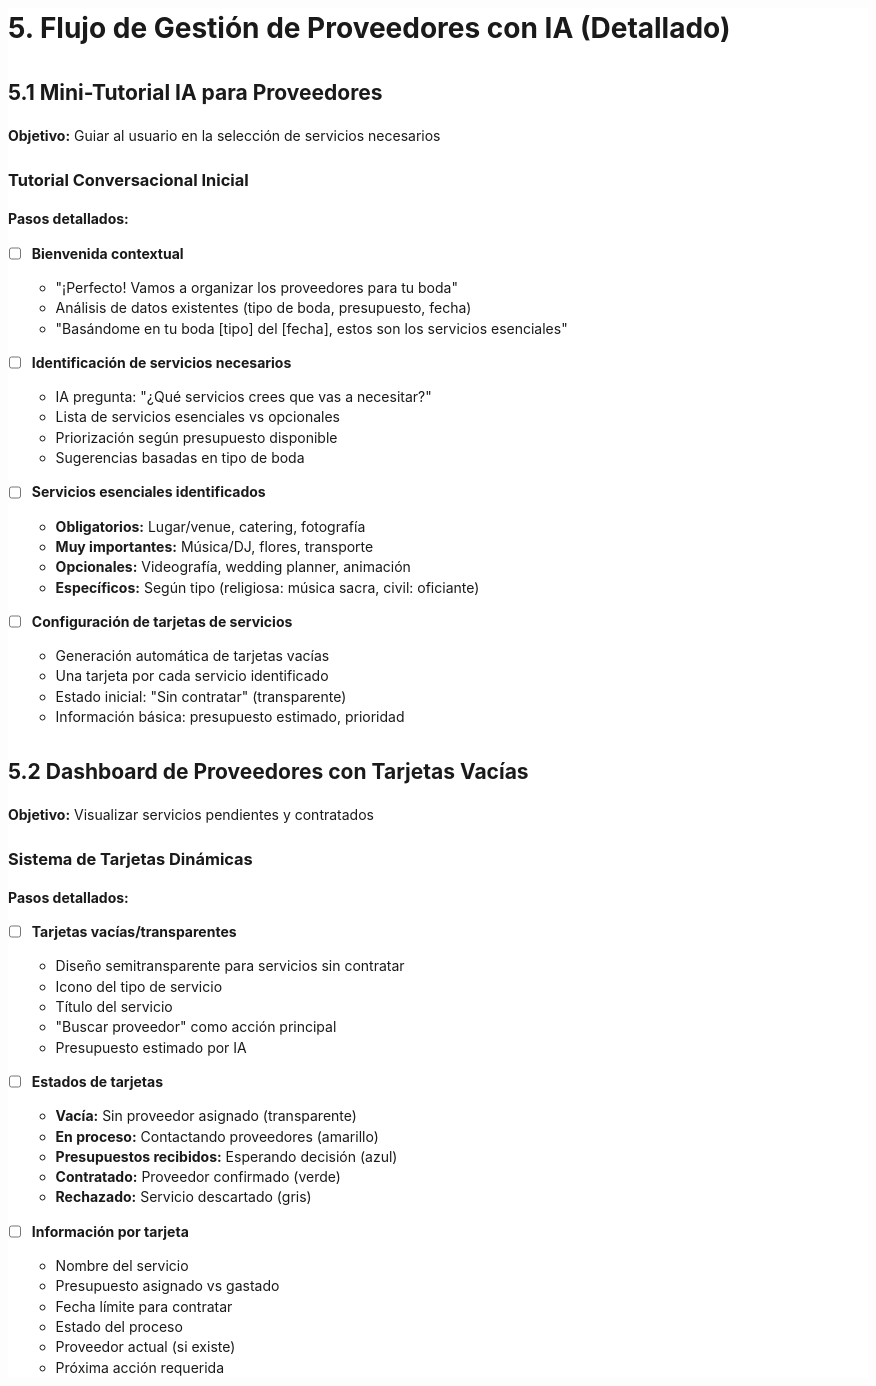# 5. Flujo de Gestión de Proveedores con IA (Detallado)

## 5.1 Mini-Tutorial IA para Proveedores
**Objetivo:** Guiar al usuario en la selección de servicios necesarios

### Tutorial Conversacional Inicial
**Pasos detallados:**
- [ ] **Bienvenida contextual**
  - "¡Perfecto! Vamos a organizar los proveedores para tu boda"
  - Análisis de datos existentes (tipo de boda, presupuesto, fecha)
  - "Basándome en tu boda [tipo] del [fecha], estos son los servicios esenciales"

- [ ] **Identificación de servicios necesarios**
  - IA pregunta: "¿Qué servicios crees que vas a necesitar?"
  - Lista de servicios esenciales vs opcionales
  - Priorización según presupuesto disponible
  - Sugerencias basadas en tipo de boda

- [ ] **Servicios esenciales identificados**
  - **Obligatorios:** Lugar/venue, catering, fotografía
  - **Muy importantes:** Música/DJ, flores, transporte
  - **Opcionales:** Videografía, wedding planner, animación
  - **Específicos:** Según tipo (religiosa: música sacra, civil: oficiante)

- [ ] **Configuración de tarjetas de servicios**
  - Generación automática de tarjetas vacías
  - Una tarjeta por cada servicio identificado
  - Estado inicial: "Sin contratar" (transparente)
  - Información básica: presupuesto estimado, prioridad

## 5.2 Dashboard de Proveedores con Tarjetas Vacías
**Objetivo:** Visualizar servicios pendientes y contratados

### Sistema de Tarjetas Dinámicas
**Pasos detallados:**
- [ ] **Tarjetas vacías/transparentes**
  - Diseño semitransparente para servicios sin contratar
  - Icono del tipo de servicio
  - Título del servicio
  - "Buscar proveedor" como acción principal
  - Presupuesto estimado por IA

- [ ] **Estados de tarjetas**
  - **Vacía:** Sin proveedor asignado (transparente)
  - **En proceso:** Contactando proveedores (amarillo)
  - **Presupuestos recibidos:** Esperando decisión (azul)
  - **Contratado:** Proveedor confirmado (verde)
  - **Rechazado:** Servicio descartado (gris)

- [ ] **Información por tarjeta**
  - Nombre del servicio
  - Presupuesto asignado vs gastado
  - Fecha límite para contratar
  - Estado del proceso
  - Proveedor actual (si existe)
  - Próxima acción requerida
